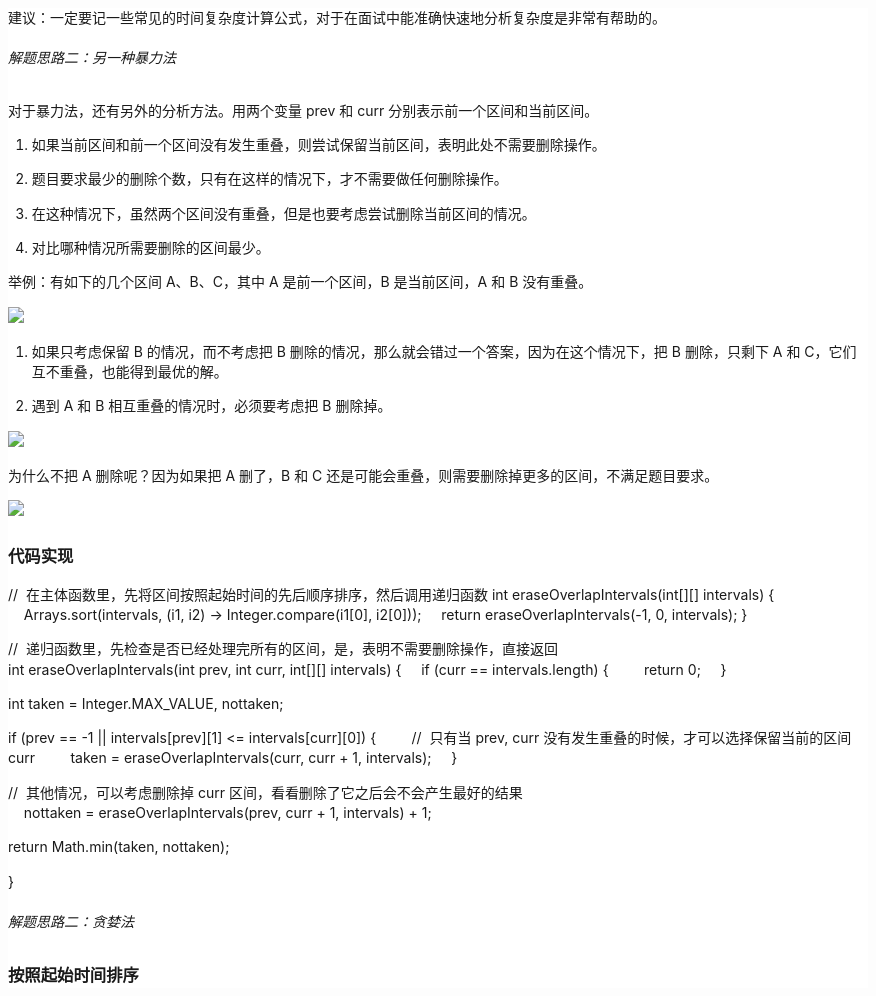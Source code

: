 建议：一定要记一些常见的时间复杂度计算公式，对于在面试中能准确快速地分析复杂度是非常有帮助的。

###### 解题思路二：另一种暴力法

对于暴力法，还有另外的分析方法。用两个变量 prev 和 curr 分别表示前一个区间和当前区间。

1.  如果当前区间和前一个区间没有发生重叠，则尝试保留当前区间，表明此处不需要删除操作。

2.  题目要求最少的删除个数，只有在这样的情况下，才不需要做任何删除操作。

3.  在这种情况下，虽然两个区间没有重叠，但是也要考虑尝试删除当前区间的情况。

4.  对比哪种情况所需要删除的区间最少。

举例：有如下的几个区间 A、B、C，其中 A 是前一个区间，B 是当前区间，A 和 B 没有重叠。

![](http://s0.lgstatic.com/i/image2/M01/90/FB/CgoB5l2IeomAJypIAAA1_CqUqGA909.png)

1.  如果只考虑保留 B 的情况，而不考虑把 B 删除的情况，那么就会错过一个答案，因为在这个情况下，把 B 删除，只剩下 A 和 C，它们互不重叠，也能得到最优的解。

2.  遇到 A 和 B 相互重叠的情况时，必须要考虑把 B 删除掉。

![](http://s0.lgstatic.com/i/image2/M01/91/1B/CgotOV2IeomAasCyABO9nAPnBLM742.gif)

为什么不把 A 删除呢？因为如果把 A 删了，B 和 C 还是可能会重叠，则需要删除掉更多的区间，不满足题目要求。

![](http://s0.lgstatic.com/i/image2/M01/90/FB/CgoB5l2IeoqAMYGUAB4TTFLJ7aA153.gif)

### 代码实现

//  在主体函数里，先将区间按照起始时间的先后顺序排序，然后调用递归函数
int eraseOverlapIntervals(int\[\]\[\] intervals) {
    Arrays.sort(intervals, (i1, i2) -> Integer.compare(i1\[0\], i2\[0\]));
    return eraseOverlapIntervals(-1, 0, intervals);
}

//  递归函数里，先检查是否已经处理完所有的区间，是，表明不需要删除操作，直接返回
int eraseOverlapIntervals(int prev, int curr, int\[\]\[\] intervals) {
    if (curr == intervals.length) {
        return 0;
    }

int taken = Integer.MAX_VALUE, nottaken;

if (prev == -1 || intervals\[prev\]\[1\] <= intervals\[curr\]\[0\]) {
        //  只有当 prev, curr 没有发生重叠的时候，才可以选择保留当前的区间 curr
        taken = eraseOverlapIntervals(curr, curr + 1, intervals);
    }

//  其他情况，可以考虑删除掉 curr 区间，看看删除了它之后会不会产生最好的结果
    nottaken = eraseOverlapIntervals(prev, curr + 1, intervals) + 1;

return Math.min(taken, nottaken);

}

###### 解题思路二：贪婪法

### 按照起始时间排序
